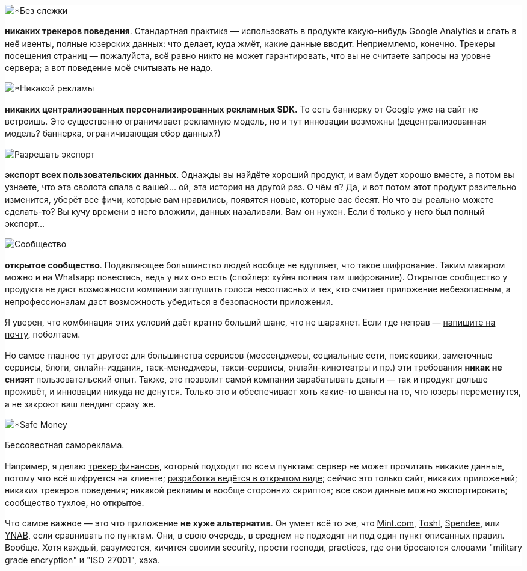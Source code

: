   ![*Без слежки](/img/posts/privacy2/lupa.png)

  **никаких трекеров поведения**. Стандартная практика — использовать в продукте какую-нибудь Google Analytics и слать в неё ивенты, полные юзерских данных: что делает, куда жмёт, какие данные вводит. Неприемлемо, конечно. Трекеры посещения страниц — пожалуйста, всё равно никто не может гарантировать, что вы не считаете запросы на уровне сервера; а вот поведение моё считывать не надо.

  ![*Никакой рекламы](/img/posts/privacy2/centr_aaddss.png)

  **никаких централизованных персонализированных рекламных SDK.** То есть баннерку от Google уже на сайт не встроишь. Это существенно ограничивает рекламную модель, но и тут инновации возможны (децентрализованная модель? баннерка, ограничивающая сбор данных?)

  ![Разрешать экспорт](/img/posts/privacy2/export.png)

  **экспорт всех пользовательских данных**. Однажды вы найдёте хороший продукт, и вам будет хорошо вместе, а потом вы узнаете, что эта сволота спала с вашей… ой, эта история на другой раз. О чём я? Да, и вот потом этот продукт разительно изменится, уберёт все фичи, которые вам нравились, появятся новые, которые вас бесят. Но что вы реально можете сделать-то? Вы кучу времени в него вложили, данных назаливали. Вам он нужен. Если б только у него был полный экспорт…

  ![Сообщество](/img/posts/privacy2/forum.png)

  **открытое сообщество**. Подавляющее большинство людей вообще не вдупляет, что такое шифрование. Таким макаром можно и на Whatsapp повестись, ведь у них оно есть (спойлер: хуйня полная там шифрование). Открытое сообщество у продукта не даст возможности компании заглушить голоса несогласных и тех, кто считает приложение небезопасным, а непрофессионалам даст возможность убедиться в безопасности приложения.

</div>

Я уверен, что комбинация этих условий даёт кратно больший шанс, что не шарахнет. Если где неправ — [напишите на почту](mailto:dkzlv@protonmail.com), поболтаем.

Но самое главное тут другое: для большинства сервисов (мессенджеры, социальные сети, поисковики, заметочные сервисы, блоги, онлайн-издания, таск-менеджеры, такси-сервисы, онлайн-кинотеатры и пр.) эти требования **никак не снизят** пользовательский опыт. Также, это позволит самой компании зарабатывать деньги — так и продукт дольше проживёт, и инновации никуда не денутся. Только это и обеспечивает хоть какие-то шансы на то, что юзеры переметнутся, а не закроют ваш лендинг сразу же.

![*Safe Money](/img/posts/privacy2/promo.png)

Бессовестная самореклама.

Например, я делаю [трекер финансов](https://safeapps.io/), который подходит по всем пунктам: сервер не может прочитать никакие данные, потому что всё шифруется на клиенте; [разработка ведётся в открытом виде](https://github.com/safeapps-io/money-client); сейчас это только сайт, никаких приложений; никаких трекеров поведения; никакой рекламы и вообще сторонних скриптов; все свои данные можно экспортировать; [сообщество тухлое, но открытое](https://forum.safeapps.io/).

Что самое важное — это что приложение **не хуже альтернатив**. Он умеет всё то же, что [Mint.com](https://www.mint.com/), [Toshl](https://toshl.com/), [Spendee](https://www.spendee.com/), или [YNAB](https://www.youneedabudget.com/), если сравнивать по пунктам. Они, в свою очередь, в среднем не подходят ни под один пункт описанных правил. Вообще. Хотя каждый, разумеется, кичится своими security, прости господи, practices, где они бросаются словами "military grade encryption" и "ISO 27001", хаха.
